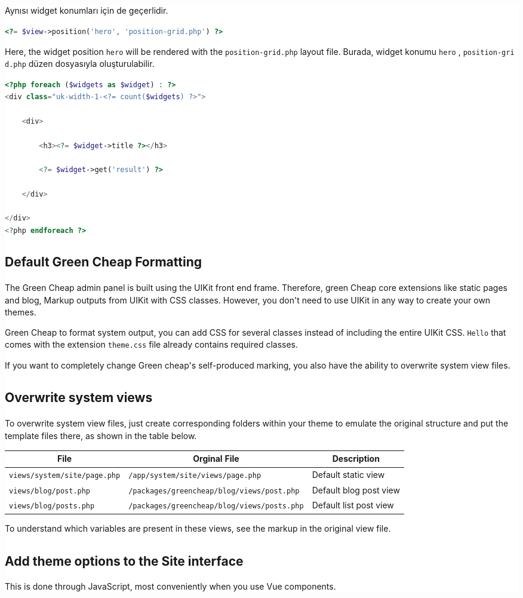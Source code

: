 Aynısı widget konumları için de geçerlidir.

```php
<?= $view->position('hero', 'position-grid.php') ?>
```

Here, the widget position `hero` will be rendered with the `position-grid.php` layout file.
Burada, widget konumu `hero` , `position-grid.php` düzen dosyasıyla oluşturulabilir.

```php
<?php foreach ($widgets as $widget) : ?>
<div class="uk-width-1-<?= count($widgets) ?>">

    <div>

        <h3><?= $widget->title ?></h3>

        <?= $widget->get('result') ?>

    </div>

</div>
<?php endforeach ?>
```

## Default Green Cheap Formatting
The Green Cheap admin panel is built using the UIKit front end frame. Therefore, green Cheap core extensions like static pages and blog, Markup outputs from UIKit with CSS classes. However, you don't need to use UIKit in any way to create your own themes.

Green Cheap to format system output, you can add CSS for several classes instead of including the entire UIKit CSS. `Hello` that comes with the extension `theme.css` file already contains required classes.

If you want to completely change Green cheap's self-produced marking, you also have the ability to overwrite system view files.

## Overwrite system views
To overwrite system view files, just create corresponding folders within your theme to emulate the original structure and put the template files there, as shown in the table below.

File                         | Orginal File                                | Description
---------------------------- | ------------------------------------------- | ------------------------
`views/system/site/page.php` | `/app/system/site/views/page.php`           | Default static view
`views/blog/post.php`        | `/packages/greencheap/blog/views/post.php`  | Default blog post view
`views/blog/posts.php`       | `/packages/greencheap/blog/views/posts.php` | Default list post view

To understand which variables are present in these views, see the markup in the original view file.

## Add theme options to the Site interface
This is done through JavaScript, most conveniently when you use Vue components.
